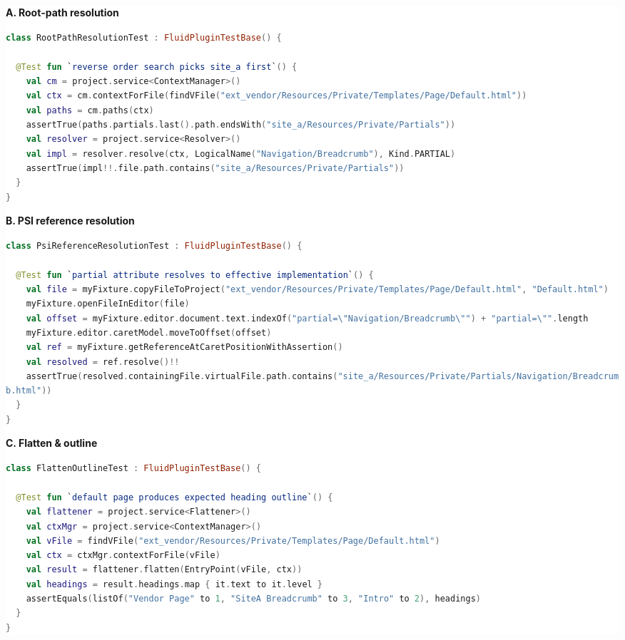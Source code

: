 **A. Root‑path resolution**

```kotlin
class RootPathResolutionTest : FluidPluginTestBase() {

  @Test fun `reverse order search picks site_a first`() {
    val cm = project.service<ContextManager>()
    val ctx = cm.contextForFile(findVFile("ext_vendor/Resources/Private/Templates/Page/Default.html"))
    val paths = cm.paths(ctx)
    assertTrue(paths.partials.last().path.endsWith("site_a/Resources/Private/Partials"))
    val resolver = project.service<Resolver>()
    val impl = resolver.resolve(ctx, LogicalName("Navigation/Breadcrumb"), Kind.PARTIAL)
    assertTrue(impl!!.file.path.contains("site_a/Resources/Private/Partials"))
  }
}
```

**B. PSI reference resolution**

```kotlin
class PsiReferenceResolutionTest : FluidPluginTestBase() {

  @Test fun `partial attribute resolves to effective implementation`() {
    val file = myFixture.copyFileToProject("ext_vendor/Resources/Private/Templates/Page/Default.html", "Default.html")
    myFixture.openFileInEditor(file)
    val offset = myFixture.editor.document.text.indexOf("partial=\"Navigation/Breadcrumb\"") + "partial=\"".length
    myFixture.editor.caretModel.moveToOffset(offset)
    val ref = myFixture.getReferenceAtCaretPositionWithAssertion()
    val resolved = ref.resolve()!!
    assertTrue(resolved.containingFile.virtualFile.path.contains("site_a/Resources/Private/Partials/Navigation/Breadcrumb.html"))
  }
}
```

**C. Flatten & outline**

```kotlin
class FlattenOutlineTest : FluidPluginTestBase() {

  @Test fun `default page produces expected heading outline`() {
    val flattener = project.service<Flattener>()
    val ctxMgr = project.service<ContextManager>()
    val vFile = findVFile("ext_vendor/Resources/Private/Templates/Page/Default.html")
    val ctx = ctxMgr.contextForFile(vFile)
    val result = flattener.flatten(EntryPoint(vFile, ctx))
    val headings = result.headings.map { it.text to it.level }
    assertEquals(listOf("Vendor Page" to 1, "SiteA Breadcrumb" to 3, "Intro" to 2), headings)
  }
}
```
